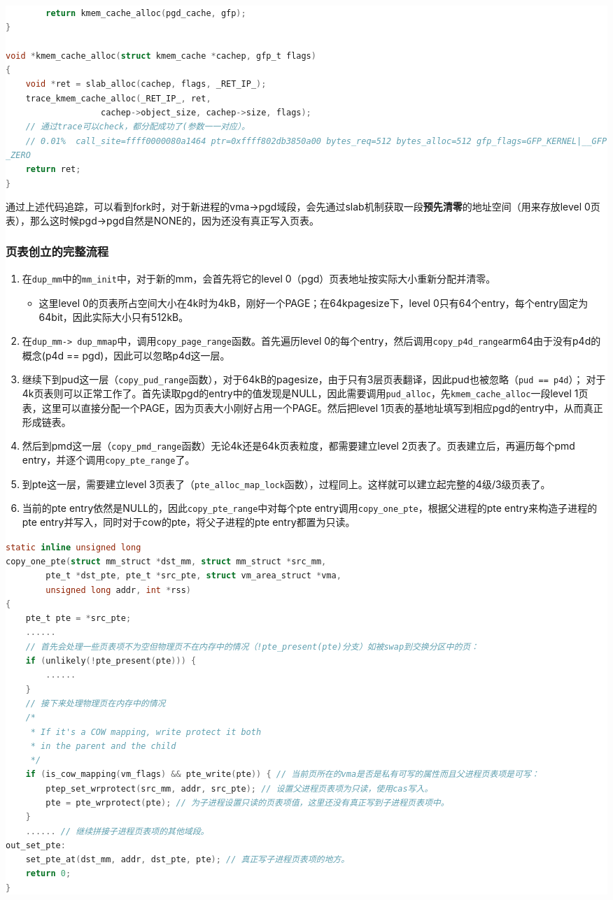 ``` c
        return kmem_cache_alloc(pgd_cache, gfp);
}

void *kmem_cache_alloc(struct kmem_cache *cachep, gfp_t flags)
{
    void *ret = slab_alloc(cachep, flags, _RET_IP_);
    trace_kmem_cache_alloc(_RET_IP_, ret,
                   cachep->object_size, cachep->size, flags);
	// 通过trace可以check，都分配成功了(参数一一对应）。
    // 0.01%  call_site=ffff0000080a1464 ptr=0xffff802db3850a00 bytes_req=512 bytes_alloc=512 gfp_flags=GFP_KERNEL|__GFP_ZERO
    return ret;
}
```

通过上述代码追踪，可以看到fork时，对于新进程的vma->pgd域段，会先通过slab机制获取一段**预先清零**的地址空间（用来存放level 0页表），那么这时候pgd->pgd自然是NONE的，因为还没有真正写入页表。



### 页表创立的完整流程

1. 在`dup_mm`中的`mm_init`中，对于新的mm，会首先将它的level 0（pgd）页表地址按实际大小重新分配并清零。
   - 这里level 0的页表所占空间大小在4k时为4kB，刚好一个PAGE；在64kpagesize下，level 0只有64个entry，每个entry固定为64bit，因此实际大小只有512kB。

2. 在`dup_mm-> dup_mmap`中，调用`copy_page_range`函数。首先遍历level 0的每个entry，然后调用`copy_p4d_range`arm64由于没有p4d的概念(p4d == pgd)，因此可以忽略p4d这一层。
3. 继续下到pud这一层（`copy_pud_range`函数），对于64kB的pagesize，由于只有3层页表翻译，因此pud也被忽略（`pud == p4d`）； 对于4k页表则可以正常工作了。首先读取pgd的entry中的值发现是NULL，因此需要调用`pud_alloc`，先`kmem_cache_alloc`一段level 1页表，这里可以直接分配一个PAGE，因为页表大小刚好占用一个PAGE。然后把level 1页表的基地址填写到相应pgd的entry中，从而真正形成链表。
4. 然后到pmd这一层（`copy_pmd_range`函数）无论4k还是64k页表粒度，都需要建立level 2页表了。页表建立后，再遍历每个pmd entry，并逐个调用`copy_pte_range`了。
5. 到pte这一层，需要建立level 3页表了（`pte_alloc_map_lock`函数），过程同上。这样就可以建立起完整的4级/3级页表了。
6. 当前的pte entry依然是NULL的，因此`copy_pte_range`中对每个pte entry调用`copy_one_pte`，根据父进程的pte entry来构造子进程的pte entry并写入，同时对于cow的pte，将父子进程的pte entry都置为只读。

``` c
static inline unsigned long
copy_one_pte(struct mm_struct *dst_mm, struct mm_struct *src_mm,
        pte_t *dst_pte, pte_t *src_pte, struct vm_area_struct *vma,
        unsigned long addr, int *rss)
{
    pte_t pte = *src_pte;
    ......
    // 首先会处理一些页表项不为空但物理页不在内存中的情况（!pte_present(pte)分支）如被swap到交换分区中的页：
    if (unlikely(!pte_present(pte))) {
        ......
    }
    // 接下来处理物理页在内存中的情况
    /*
     * If it's a COW mapping, write protect it both
     * in the parent and the child
     */
    if (is_cow_mapping(vm_flags) && pte_write(pte)) { // 当前页所在的vma是否是私有可写的属性而且父进程页表项是可写：
        ptep_set_wrprotect(src_mm, addr, src_pte); // 设置父进程页表项为只读，使用cas写入。
        pte = pte_wrprotect(pte); // 为子进程设置只读的页表项值，这里还没有真正写到子进程页表项中。
    }
    ...... // 继续拼接子进程页表项的其他域段。
out_set_pte:
    set_pte_at(dst_mm, addr, dst_pte, pte); // 真正写子进程页表项的地方。
    return 0;
}
```
